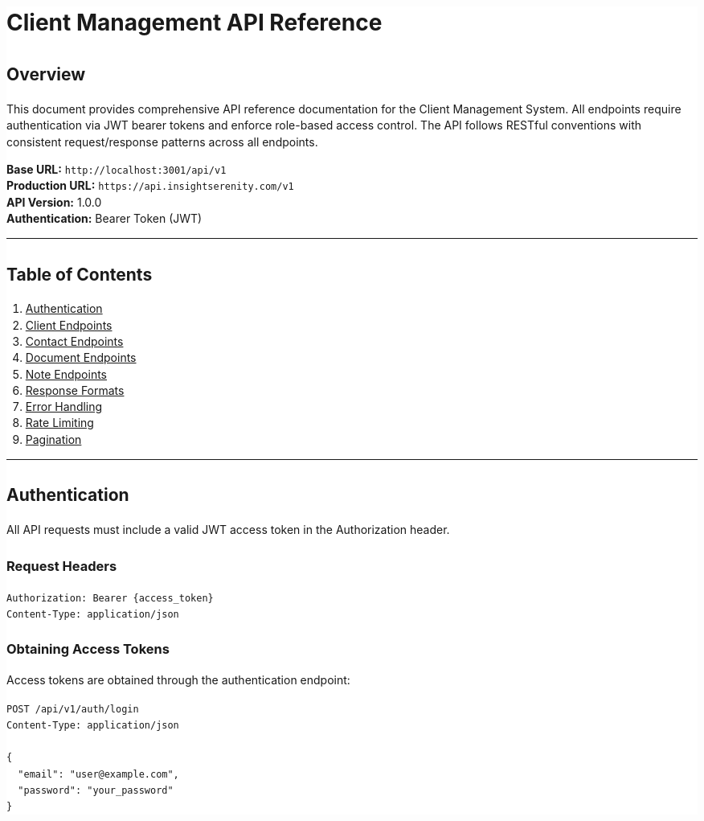 # Client Management API Reference

## Overview

This document provides comprehensive API reference documentation for the Client Management System. All endpoints require authentication via JWT bearer tokens and enforce role-based access control. The API follows RESTful conventions with consistent request/response patterns across all endpoints.

**Base URL:** `http://localhost:3001/api/v1`  
**Production URL:** `https://api.insightserenity.com/v1`  
**API Version:** 1.0.0  
**Authentication:** Bearer Token (JWT)

---

## Table of Contents

1. [Authentication](#authentication)
2. [Client Endpoints](#client-endpoints)
3. [Contact Endpoints](#contact-endpoints)
4. [Document Endpoints](#document-endpoints)
5. [Note Endpoints](#note-endpoints)
6. [Response Formats](#response-formats)
7. [Error Handling](#error-handling)
8. [Rate Limiting](#rate-limiting)
9. [Pagination](#pagination)

---

## Authentication

All API requests must include a valid JWT access token in the Authorization header.

### Request Headers

```
Authorization: Bearer {access_token}
Content-Type: application/json
```

### Obtaining Access Tokens

Access tokens are obtained through the authentication endpoint:

```http
POST /api/v1/auth/login
Content-Type: application/json

{
  "email": "user@example.com",
  "password": "your_password"
}
```
